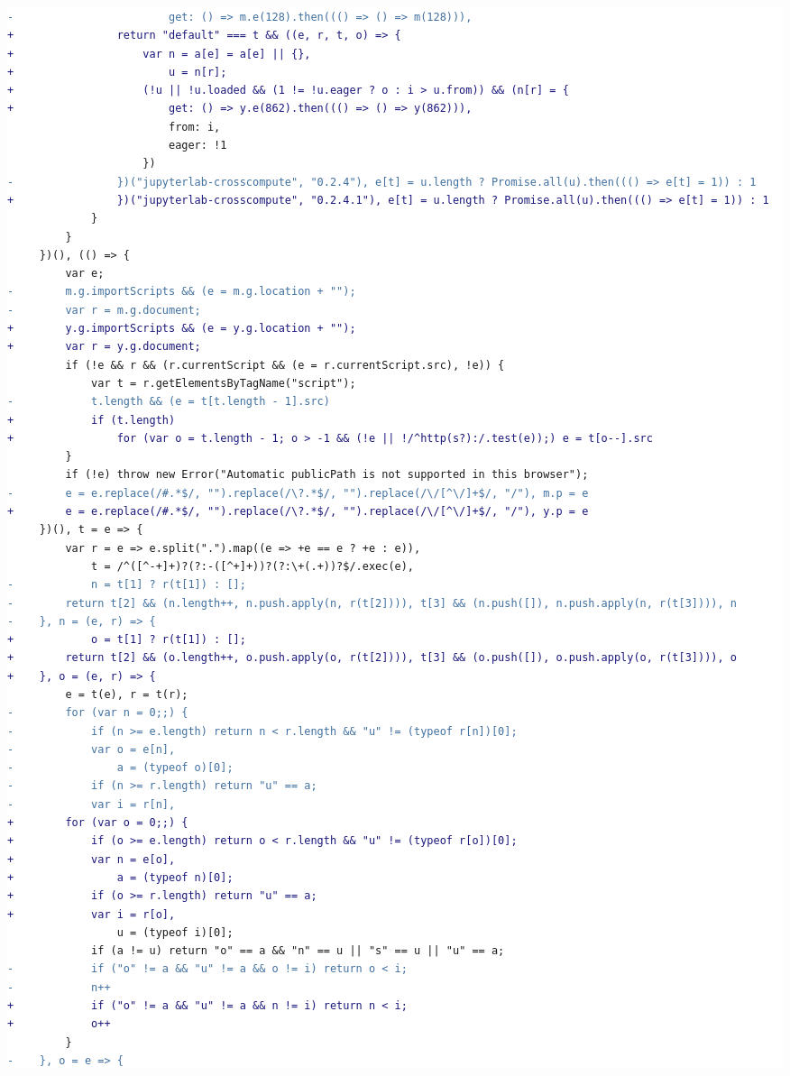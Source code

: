 ```diff
-                        get: () => m.e(128).then((() => () => m(128))),
+                return "default" === t && ((e, r, t, o) => {
+                    var n = a[e] = a[e] || {},
+                        u = n[r];
+                    (!u || !u.loaded && (1 != !u.eager ? o : i > u.from)) && (n[r] = {
+                        get: () => y.e(862).then((() => () => y(862))),
                         from: i,
                         eager: !1
                     })
-                })("jupyterlab-crosscompute", "0.2.4"), e[t] = u.length ? Promise.all(u).then((() => e[t] = 1)) : 1
+                })("jupyterlab-crosscompute", "0.2.4.1"), e[t] = u.length ? Promise.all(u).then((() => e[t] = 1)) : 1
             }
         }
     })(), (() => {
         var e;
-        m.g.importScripts && (e = m.g.location + "");
-        var r = m.g.document;
+        y.g.importScripts && (e = y.g.location + "");
+        var r = y.g.document;
         if (!e && r && (r.currentScript && (e = r.currentScript.src), !e)) {
             var t = r.getElementsByTagName("script");
-            t.length && (e = t[t.length - 1].src)
+            if (t.length)
+                for (var o = t.length - 1; o > -1 && (!e || !/^http(s?):/.test(e));) e = t[o--].src
         }
         if (!e) throw new Error("Automatic publicPath is not supported in this browser");
-        e = e.replace(/#.*$/, "").replace(/\?.*$/, "").replace(/\/[^\/]+$/, "/"), m.p = e
+        e = e.replace(/#.*$/, "").replace(/\?.*$/, "").replace(/\/[^\/]+$/, "/"), y.p = e
     })(), t = e => {
         var r = e => e.split(".").map((e => +e == e ? +e : e)),
             t = /^([^-+]+)?(?:-([^+]+))?(?:\+(.+))?$/.exec(e),
-            n = t[1] ? r(t[1]) : [];
-        return t[2] && (n.length++, n.push.apply(n, r(t[2]))), t[3] && (n.push([]), n.push.apply(n, r(t[3]))), n
-    }, n = (e, r) => {
+            o = t[1] ? r(t[1]) : [];
+        return t[2] && (o.length++, o.push.apply(o, r(t[2]))), t[3] && (o.push([]), o.push.apply(o, r(t[3]))), o
+    }, o = (e, r) => {
         e = t(e), r = t(r);
-        for (var n = 0;;) {
-            if (n >= e.length) return n < r.length && "u" != (typeof r[n])[0];
-            var o = e[n],
-                a = (typeof o)[0];
-            if (n >= r.length) return "u" == a;
-            var i = r[n],
+        for (var o = 0;;) {
+            if (o >= e.length) return o < r.length && "u" != (typeof r[o])[0];
+            var n = e[o],
+                a = (typeof n)[0];
+            if (o >= r.length) return "u" == a;
+            var i = r[o],
                 u = (typeof i)[0];
             if (a != u) return "o" == a && "n" == u || "s" == u || "u" == a;
-            if ("o" != a && "u" != a && o != i) return o < i;
-            n++
+            if ("o" != a && "u" != a && n != i) return n < i;
+            o++
         }
-    }, o = e => {
```